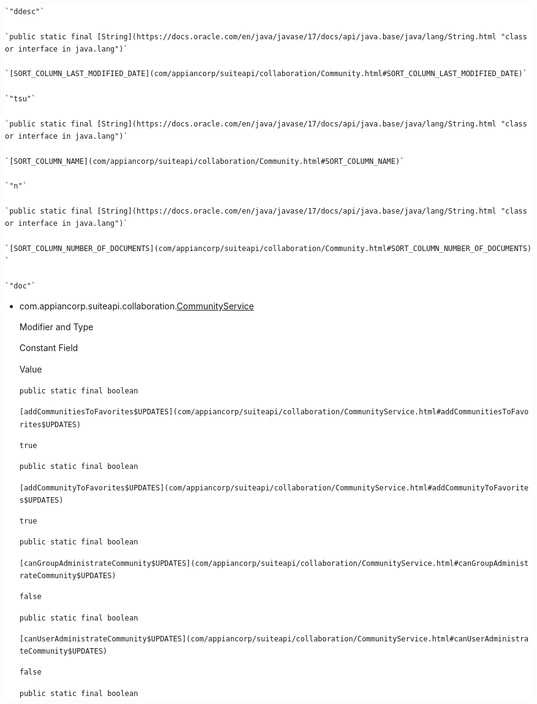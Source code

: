     `"ddesc"`

    `public static final [String](https://docs.oracle.com/en/java/javase/17/docs/api/java.base/java/lang/String.html "class or interface in java.lang")`

    `[SORT_COLUMN_LAST_MODIFIED_DATE](com/appiancorp/suiteapi/collaboration/Community.html#SORT_COLUMN_LAST_MODIFIED_DATE)`

    `"tsu"`

    `public static final [String](https://docs.oracle.com/en/java/javase/17/docs/api/java.base/java/lang/String.html "class or interface in java.lang")`

    `[SORT_COLUMN_NAME](com/appiancorp/suiteapi/collaboration/Community.html#SORT_COLUMN_NAME)`

    `"n"`

    `public static final [String](https://docs.oracle.com/en/java/javase/17/docs/api/java.base/java/lang/String.html "class or interface in java.lang")`

    `[SORT_COLUMN_NUMBER_OF_DOCUMENTS](com/appiancorp/suiteapi/collaboration/Community.html#SORT_COLUMN_NUMBER_OF_DOCUMENTS)`

    `"doc"`

-   com.appiancorp.suiteapi.collaboration.[CommunityService](com/appiancorp/suiteapi/collaboration/CommunityService.html "interface in com.appiancorp.suiteapi.collaboration")

    Modifier and Type

    Constant Field

    Value

    `public static final boolean`

    `[addCommunitiesToFavorites$UPDATES](com/appiancorp/suiteapi/collaboration/CommunityService.html#addCommunitiesToFavorites$UPDATES)`

    `true`

    `public static final boolean`

    `[addCommunityToFavorites$UPDATES](com/appiancorp/suiteapi/collaboration/CommunityService.html#addCommunityToFavorites$UPDATES)`

    `true`

    `public static final boolean`

    `[canGroupAdministrateCommunity$UPDATES](com/appiancorp/suiteapi/collaboration/CommunityService.html#canGroupAdministrateCommunity$UPDATES)`

    `false`

    `public static final boolean`

    `[canUserAdministrateCommunity$UPDATES](com/appiancorp/suiteapi/collaboration/CommunityService.html#canUserAdministrateCommunity$UPDATES)`

    `false`

    `public static final boolean`
